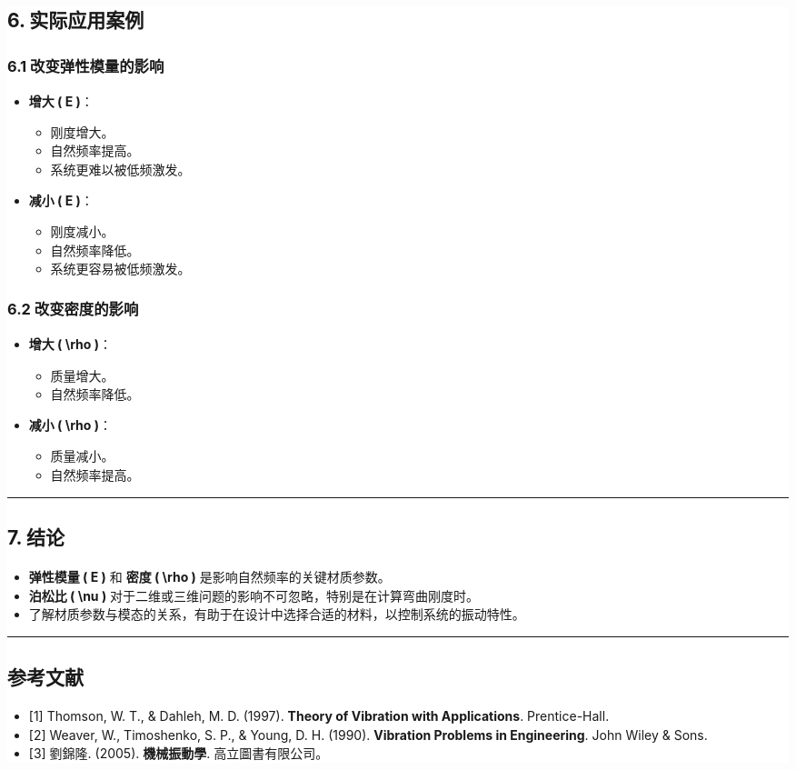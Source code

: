 
## 6. 实际应用案例

### 6.1 改变弹性模量的影响

- **增大 \( E \)**：

  - 刚度增大。
  - 自然频率提高。
  - 系统更难以被低频激发。

- **减小 \( E \)**：

  - 刚度减小。
  - 自然频率降低。
  - 系统更容易被低频激发。

### 6.2 改变密度的影响

- **增大 \( \rho \)**：

  - 质量增大。
  - 自然频率降低。

- **减小 \( \rho \)**：

  - 质量减小。
  - 自然频率提高。

---

## 7. 结论

- **弹性模量 \( E \)** 和 **密度 \( \rho \)** 是影响自然频率的关键材质参数。
- **泊松比 \( \nu \)** 对于二维或三维问题的影响不可忽略，特别是在计算弯曲刚度时。
- 了解材质参数与模态的关系，有助于在设计中选择合适的材料，以控制系统的振动特性。

---

## 参考文献

- [1] Thomson, W. T., & Dahleh, M. D. (1997). **Theory of Vibration with Applications**. Prentice-Hall.
- [2] Weaver, W., Timoshenko, S. P., & Young, D. H. (1990). **Vibration Problems in Engineering**. John Wiley & Sons.
- [3] 劉錦隆. (2005). **機械振動學**. 高立圖書有限公司。 